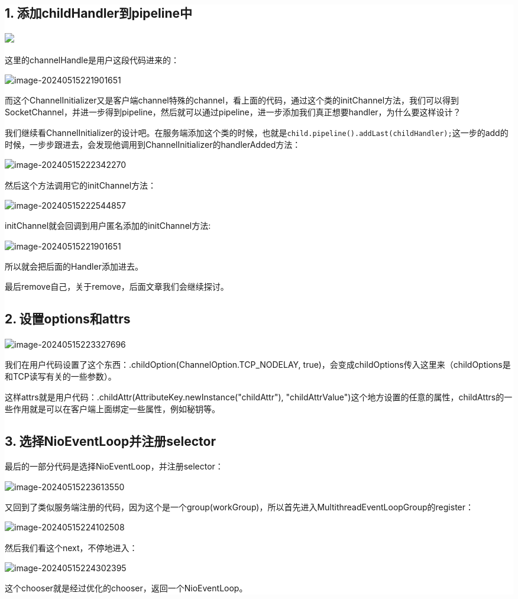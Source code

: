 
## 1. 添加childHandler到pipeline中

![](https://cdn.jsdelivr.net/gh/candyboyou/imgs/imgimgimgimage-20240515221346636.png)

这里的channelHandle是用户这段代码进来的：

![image-20240515221901651](https://cdn.jsdelivr.net/gh/candyboyou/imgs/imgimage-20240515221901651.png)

而这个ChannelInitializer又是客户端channel特殊的channel，看上面的代码，通过这个类的initChannel方法，我们可以得到SocketChannel，并进一步得到pipeline，然后就可以通过pipeline，进一步添加我们真正想要handler，为什么要这样设计？

我们继续看ChannelInitializer的设计吧。在服务端添加这个类的时候，也就是`child.pipeline().addLast(childHandler);`这一步的add的时候，一步步跟进去，会发现他调用到ChannelInitializer的handlerAdded方法：

![image-20240515222342270](https://cdn.jsdelivr.net/gh/candyboyou/imgs/imgimage-20240515222342270.png)

然后这个方法调用它的initChannel方法：

![image-20240515222544857](https://cdn.jsdelivr.net/gh/candyboyou/imgs/imgimage-20240515222544857.png)

initChannel就会回调到用户匿名添加的initChannel方法:

![image-20240515221901651](https://cdn.jsdelivr.net/gh/candyboyou/imgs/imgimgimage-20240515221901651.png)

所以就会把后面的Handler添加进去。

最后remove自己，关于remove，后面文章我们会继续探讨。

## 2. 设置options和attrs

![image-20240515223327696](https://cdn.jsdelivr.net/gh/candyboyou/imgs/imgimage-20240515223327696.png)

我们在用户代码设置了这个东西：.childOption(ChannelOption.TCP_NODELAY, true)，会变成childOptions传入这里来（childOptions是和TCP读写有关的一些参数）。

这样attrs就是用户代码：.childAttr(AttributeKey.newInstance("childAttr"), "childAttrValue")这个地方设置的任意的属性，childAttrs的一些作用就是可以在客户端上面绑定一些属性，例如秘钥等。

## 3. 选择NioEventLoop并注册selector

最后的一部分代码是选择NioEventLoop，并注册selector：

![image-20240515223613550](https://cdn.jsdelivr.net/gh/candyboyou/imgs/imgimage-20240515223613550.png)

又回到了类似服务端注册的代码，因为这个是一个group(workGroup)，所以首先进入MultithreadEventLoopGroup的register：

![image-20240515224102508](https://cdn.jsdelivr.net/gh/candyboyou/imgs/imgimage-20240515224102508.png)

然后我们看这个next，不停地进入：

![image-20240515224302395](https://cdn.jsdelivr.net/gh/candyboyou/imgs/imgimage-20240515224302395.png)

这个chooser就是经过优化的chooser，返回一个NioEventLoop。
